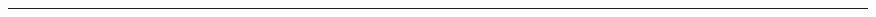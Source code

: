 ----

[^SPN]: SPN (Substitution Permutation Network Structure) 構造とは、シャノンが対象鍵ブロック暗号について提案した「多くの階層を使うか、拡散 (Diffusion) と攪拌 (Confusion) の繰り返しを使う混合変換 (Mixing Transformation) で安全で実用的な合成暗号は作成できる」というアイデアに基づいています
[^NIST]: AES は米国連邦標準の暗号規格として公開されています
[^Okamoto2019]: 岡本 龍明「現代暗号の誕生と発展：ポスト量子暗号・仮想通貨・新しい暗号」近代科学社 2019
[^AES-round]: AES の鍵長が 128, 192, 256 のとき、ラウンド関数を繰り返す回数は 10, 12, 14 回となります
[^kkent030315]: [C#でAES暗号化アルゴリズムを外部ライブラリに一切頼らず完全実装してみた - Qiita](https://qiita.com/kkent030315/items/ab0792aa1e8948b57490) の著者は自己紹介で(2019/12時点では)「もうすぐ高校1年生です」と書いているので中学生と判断しました


[^MDS_matrix]: [MDS matrix - Wikipedia](https://en.wikipedia.org/wiki/MDS_matrix)